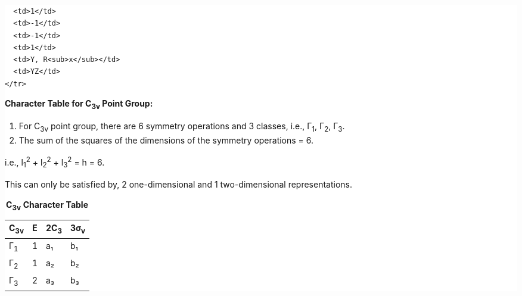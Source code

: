       <td>1</td>
      <td>-1</td>
      <td>-1</td>
      <td>1</td>
      <td>Y, R<sub>x</sub></td>
      <td>YZ</td>
    </tr>
  </tbody>
</table>

<p><strong>Character Table for C<sub>3v</sub> Point Group:</strong></p>


1. For C<sub>3v</sub> point group, there are 6 symmetry operations and 3 classes, i.e., Γ<sub>1</sub>, Γ<sub>2</sub>, Γ<sub>3</sub>.
2. The sum of the squares of the dimensions of the symmetry operations = 6.


<p>i.e., l<sub>1</sub><sup>2</sup> + l<sub>2</sub><sup>2</sup> + l<sub>3</sub><sup>2</sup> = h = 6.</p>

<p>This can only be satisfied by, 2 one-dimensional and 1 two-dimensional representations.</p>

<table style="border-collapse: collapse; width: auto;">
  <caption><strong>C<sub>3v</sub> Character Table</strong></caption>
  <thead>
    <tr>
      <th>C<sub>3v</sub></th>
      <th>E</th>
      <th>2C<sub>3</sub></th>
      <th>3σ<sub>v</sub></th>
    </tr>
  </thead>
  <tbody>
    <tr>
      <td>Γ<sub>1</sub></td>
      <td>1</td>
      <td>a₁</td>
      <td>b₁</td>
    </tr>
    <tr>
      <td>Γ<sub>2</sub></td>
      <td>1</td>
      <td>a₂</td>
      <td>b₂</td>
    </tr>
    <tr>
      <td>Γ<sub>3</sub></td>
      <td>2</td>
      <td>a₃</td>
      <td>b₃</td>
    </tr>
  </tbody>
</table>
